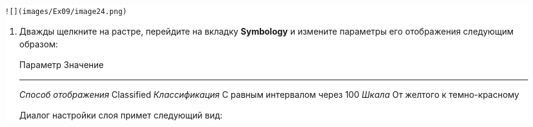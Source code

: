     ![](images/Ex09/image24.png)

1. Дважды щелкните на растре, перейдите на вкладку **Symbology** и измените параметры его отображения следующим образом:

    Параметр              Значение
    --------------------- --------
    *Способ отображения*  Classified
    *Классификация*       С равным интервалом через 100
    *Шкала*               От желтого к темно-красному

    Диалог настройки слоя примет следующий вид:
